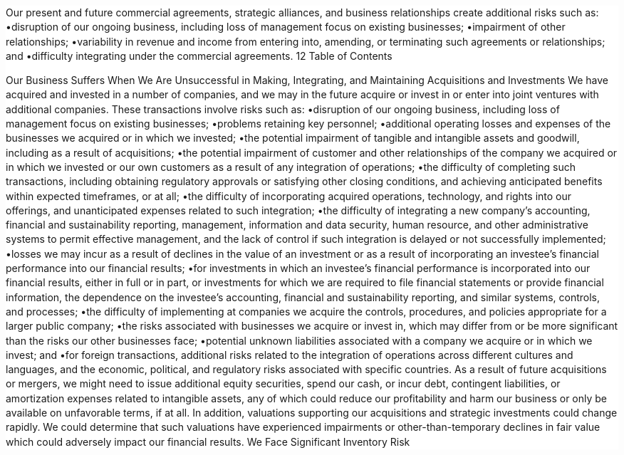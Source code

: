Our present and future commercial agreements, strategic alliances, and business relationships create additional risks such as:
•disruption of our ongoing business, including loss of management focus on existing businesses;
•impairment of other relationships;
•variability in revenue and income from entering into, amending, or terminating such agreements or relationships; and
•difficulty integrating under the commercial agreements.
12
Table of Contents

Our Business Suffers When We Are Unsuccessful in Making, Integrating, and Maintaining Acquisitions and Investments
We have acquired and invested in a number of companies, and we may in the future acquire or invest in or enter into joint ventures with additional companies. These transactions involve risks such as:
•disruption of our ongoing business, including loss of management focus on existing businesses;
•problems retaining key personnel;
•additional operating losses and expenses of the businesses we acquired or in which we invested;
•the potential impairment of tangible and intangible assets and goodwill, including as a result of acquisitions;
•the potential impairment of customer and other relationships of the company we acquired or in which we invested or our own customers as a result of any integration of operations;
•the difficulty of completing such transactions, including obtaining regulatory approvals or satisfying other closing conditions, and achieving anticipated benefits within expected timeframes, or at all;
•the difficulty of incorporating acquired operations, technology, and rights into our offerings, and unanticipated expenses related to such integration;
•the difficulty of integrating a new company’s accounting, financial and sustainability reporting, management, information and data security, human resource, and other administrative systems to permit effective management, and the lack of control if such integration is delayed or not successfully implemented;
•losses we may incur as a result of declines in the value of an investment or as a result of incorporating an investee’s financial performance into our financial results;
•for investments in which an investee’s financial performance is incorporated into our financial results, either in full or in part, or investments for which we are required to file financial statements or provide financial information, the dependence on the investee’s accounting, financial and sustainability reporting, and similar systems, controls, and processes;
•the difficulty of implementing at companies we acquire the controls, procedures, and policies appropriate for a larger public company;
•the risks associated with businesses we acquire or invest in, which may differ from or be more significant than the risks our other businesses face;
•potential unknown liabilities associated with a company we acquire or in which we invest; and
•for foreign transactions, additional risks related to the integration of operations across different cultures and languages, and the economic, political, and regulatory risks associated with specific countries.
As a result of future acquisitions or mergers, we might need to issue additional equity securities, spend our cash, or incur debt, contingent liabilities, or amortization expenses related to intangible assets, any of which could reduce our profitability and harm our business or only be available on unfavorable terms, if at all. In addition, valuations supporting our acquisitions and strategic investments could change rapidly. We could determine that such valuations have experienced impairments or other-than-temporary declines in fair value which could adversely impact our financial results.
We Face Significant Inventory Risk